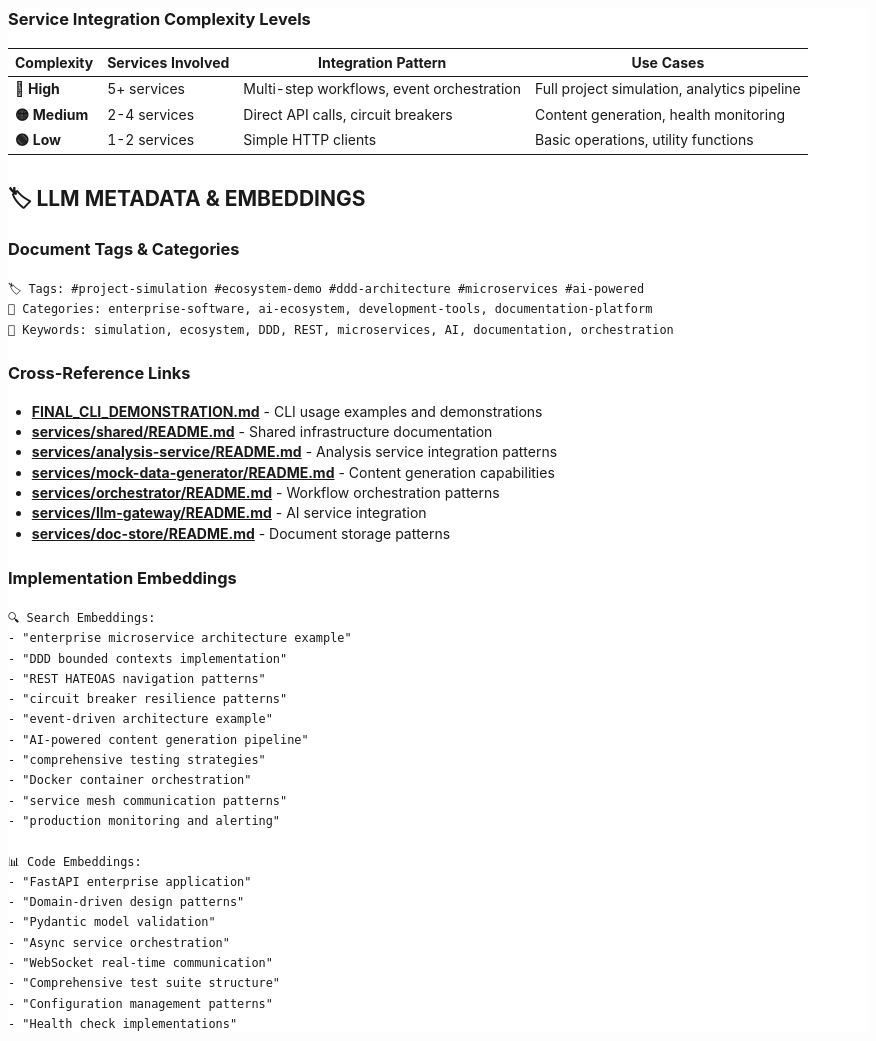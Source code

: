 ### **Service Integration Complexity Levels**

| **Complexity** | **Services Involved** | **Integration Pattern** | **Use Cases** |
|----------------|----------------------|------------------------|---------------|
| **🔴 High** | 5+ services | Multi-step workflows, event orchestration | Full project simulation, analytics pipeline |
| **🟡 Medium** | 2-4 services | Direct API calls, circuit breakers | Content generation, health monitoring |
| **🟢 Low** | 1-2 services | Simple HTTP clients | Basic operations, utility functions |

## 🏷️ **LLM METADATA & EMBEDDINGS**

### **Document Tags & Categories**
```
🏷️ Tags: #project-simulation #ecosystem-demo #ddd-architecture #microservices #ai-powered
📂 Categories: enterprise-software, ai-ecosystem, development-tools, documentation-platform
🎯 Keywords: simulation, ecosystem, DDD, REST, microservices, AI, documentation, orchestration
```

### **Cross-Reference Links**
- **[FINAL_CLI_DEMONSTRATION.md](../FINAL_CLI_DEMONSTRATION.md)** - CLI usage examples and demonstrations
- **[services/shared/README.md](../services/shared/README.md)** - Shared infrastructure documentation
- **[services/analysis-service/README.md](../services/analysis-service/README.md)** - Analysis service integration patterns
- **[services/mock-data-generator/README.md](../services/mock-data-generator/README.md)** - Content generation capabilities
- **[services/orchestrator/README.md](../services/orchestrator/README.md)** - Workflow orchestration patterns
- **[services/llm-gateway/README.md](../services/llm-gateway/README.md)** - AI service integration
- **[services/doc-store/README.md](../services/doc-store/README.md)** - Document storage patterns

### **Implementation Embeddings**
```
🔍 Search Embeddings:
- "enterprise microservice architecture example"
- "DDD bounded contexts implementation"
- "REST HATEOAS navigation patterns"
- "circuit breaker resilience patterns"
- "event-driven architecture example"
- "AI-powered content generation pipeline"
- "comprehensive testing strategies"
- "Docker container orchestration"
- "service mesh communication patterns"
- "production monitoring and alerting"

📊 Code Embeddings:
- "FastAPI enterprise application"
- "Domain-driven design patterns"
- "Pydantic model validation"
- "Async service orchestration"
- "WebSocket real-time communication"
- "Comprehensive test suite structure"
- "Configuration management patterns"
- "Health check implementations"
```
